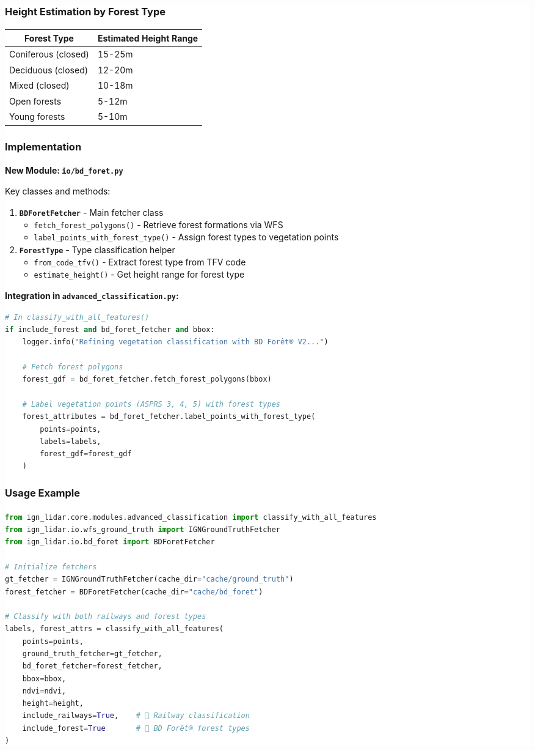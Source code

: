 ### Height Estimation by Forest Type

| Forest Type         | Estimated Height Range |
| ------------------- | ---------------------- |
| Coniferous (closed) | 15-25m                 |
| Deciduous (closed)  | 12-20m                 |
| Mixed (closed)      | 10-18m                 |
| Open forests        | 5-12m                  |
| Young forests       | 5-10m                  |

### Implementation

**New Module: `io/bd_foret.py`**

Key classes and methods:

1. **`BDForetFetcher`** - Main fetcher class
   - `fetch_forest_polygons()` - Retrieve forest formations via WFS
   - `label_points_with_forest_type()` - Assign forest types to vegetation points
2. **`ForestType`** - Type classification helper
   - `from_code_tfv()` - Extract forest type from TFV code
   - `estimate_height()` - Get height range for forest type

**Integration in `advanced_classification.py`:**

```python
# In classify_with_all_features()
if include_forest and bd_foret_fetcher and bbox:
    logger.info("Refining vegetation classification with BD Forêt® V2...")

    # Fetch forest polygons
    forest_gdf = bd_foret_fetcher.fetch_forest_polygons(bbox)

    # Label vegetation points (ASPRS 3, 4, 5) with forest types
    forest_attributes = bd_foret_fetcher.label_points_with_forest_type(
        points=points,
        labels=labels,
        forest_gdf=forest_gdf
    )
```

### Usage Example

```python
from ign_lidar.core.modules.advanced_classification import classify_with_all_features
from ign_lidar.io.wfs_ground_truth import IGNGroundTruthFetcher
from ign_lidar.io.bd_foret import BDForetFetcher

# Initialize fetchers
gt_fetcher = IGNGroundTruthFetcher(cache_dir="cache/ground_truth")
forest_fetcher = BDForetFetcher(cache_dir="cache/bd_foret")

# Classify with both railways and forest types
labels, forest_attrs = classify_with_all_features(
    points=points,
    ground_truth_fetcher=gt_fetcher,
    bd_foret_fetcher=forest_fetcher,
    bbox=bbox,
    ndvi=ndvi,
    height=height,
    include_railways=True,    # 🚂 Railway classification
    include_forest=True       # 🌲 BD Forêt® forest types
)
```